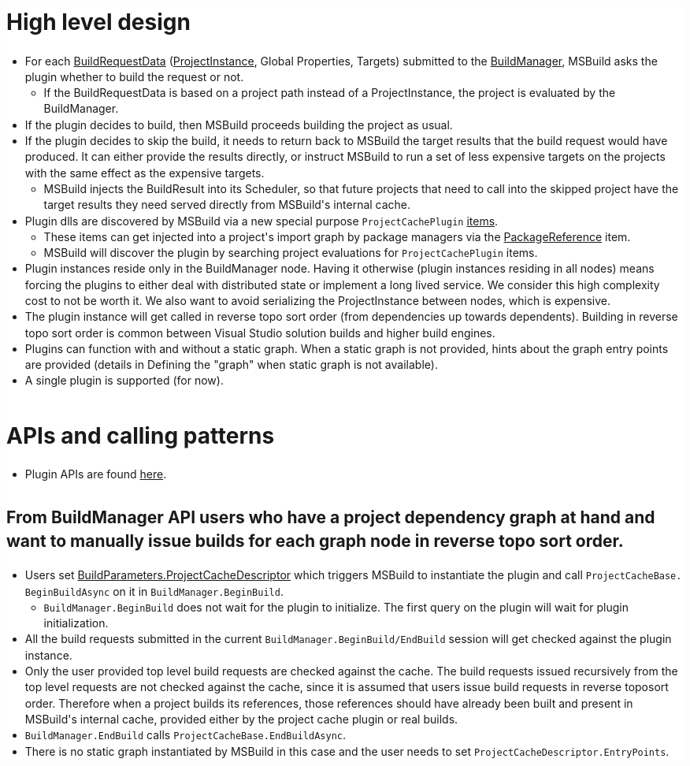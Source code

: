 # High level design
- For each [BuildRequestData](https://github.com/dotnet/msbuild/blob/d39f2e4f5f3d461bc456f9abed9adec4a2f0f542/src/Build/BackEnd/BuildManager/BuildRequestData.cs#L83) ([ProjectInstance](https://github.com/dotnet/msbuild/blob/d39f2e4f5f3d461bc456f9abed9adec4a2f0f542/src/Build/Instance/ProjectInstance.cs#L71), Global Properties, Targets) submitted to the [BuildManager](https://github.com/dotnet/msbuild/blob/d39f2e4f5f3d461bc456f9abed9adec4a2f0f542/src/Build/BackEnd/BuildManager/BuildManager.cs#L38), MSBuild asks the plugin whether to build the request or not.
  - If the BuildRequestData is based on a project path instead of a ProjectInstance, the project is evaluated by the BuildManager.
- If the plugin decides to build, then MSBuild proceeds building the project as usual.
- If the plugin decides to skip the build, it needs to return back to MSBuild the target results that the build request would have produced. It can either provide the results directly, or instruct MSBuild to run a set of less expensive targets on the projects with the same effect as the expensive targets.
  - MSBuild injects the BuildResult into its Scheduler, so that future projects that need to call into the skipped project have the target results they need served directly from MSBuild's internal cache.
- Plugin dlls are discovered by MSBuild via a new special purpose `ProjectCachePlugin` [items](https://docs.microsoft.com/en-us/visualstudio/msbuild/msbuild-items).
  - These items can get injected into a project's import graph by package managers via the [PackageReference](https://docs.microsoft.com/en-us/nuget/consume-packages/package-references-in-project-files) item.
  - MSBuild will discover the plugin by searching project evaluations for `ProjectCachePlugin` items.
- Plugin instances reside only in the BuildManager node. Having it otherwise (plugin instances residing in all nodes) means forcing the plugins to either deal with distributed state or implement a long lived service. We consider this high complexity cost to not be worth it. We also want to avoid serializing the ProjectInstance between nodes, which is expensive.
- The plugin instance will get called in reverse topo sort order (from dependencies up towards dependents). Building in reverse topo sort order is common between Visual Studio solution builds and higher build engines.
- Plugins can function with and without a static graph. When a static graph is not provided, hints about the graph entry points are provided (details in Defining the "graph" when static graph is not available).
- A single plugin is supported (for now).

# APIs and calling patterns
- Plugin APIs are found [here]().

## From BuildManager API users who have a project dependency graph at hand and want to manually issue builds for each graph node in reverse topo sort order.
- Users set [BuildParameters.ProjectCacheDescriptor]() which triggers MSBuild to instantiate the plugin and call `ProjectCacheBase.BeginBuildAsync` on it in `BuildManager.BeginBuild`.
  - `BuildManager.BeginBuild` does not wait for the plugin to initialize. The first query on the plugin will wait for plugin initialization.
- All the build requests submitted in the current `BuildManager.BeginBuild/EndBuild` session will get checked against the plugin instance.
- Only the user provided top level build requests are checked against the cache. The build requests issued recursively from the top level requests are not checked against the cache, since it is assumed that users issue build requests in reverse toposort order. Therefore when a project builds its references, those references should have already been built and present in MSBuild's internal cache, provided either by the project cache plugin or real builds.
- `BuildManager.EndBuild` calls `ProjectCacheBase.EndBuildAsync`.
- There is no static graph instantiated by MSBuild in this case and the user needs to set `ProjectCacheDescriptor.EntryPoints`.
